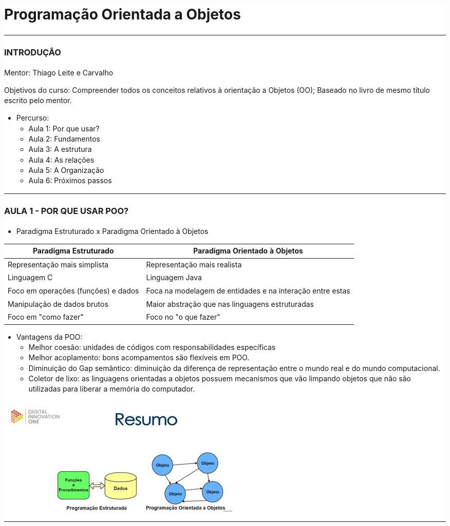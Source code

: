 # Programação Orientada a Objetos
___

### INTRODUÇÃO

Mentor: Thiago Leite e Carvalho

Objetivos do curso: Compreender todos os conceitos relativos à orientação a Objetos (OO);
Baseado no livro de mesmo título escrito pelo mentor. 

* Percurso:
  * Aula 1: Por que usar? 
  * Aula 2: Fundamentos 
  * Aula 3: A estrutura 
  * Aula 4: As relações 
  * Aula 5: A Organização 
  * Aula 6: Próximos passos

---
  
### AULA 1 - POR QUE USAR POO?

* Paradigma Estruturado x Paradigma Orientado à Objetos

| Paradigma Estruturado               | Paradigma Orientado à Objetos                             |
|-------------------------------------|-----------------------------------------------------------|
| Representação mais simplista        | Representação mais realista                               |
| Linguagem C                         | Linguagem Java                                            |
| Foco em operações (funções) e dados | Foca na modelagem de entidades e na interação entre estas |
| Manipulação de dados brutos         | Maior abstração que nas linguagens estruturadas           |
| Foco em "como fazer"                | Foco no "o que fazer"                                     |

* Vantagens da POO:
  * Melhor coesão: unidades de códigos com responsabilidades específicas 
  * Melhor acoplamento: bons acompamentos são flexíveis em POO. 
  * Diminuição do Gap semântico: diminuição da diferença de representação entre o mundo real e do mundo computacional. 
  * Coletor de lixo: as linguagens orientadas a objetos possuem mecanismos que vão limpando objetos que não são </br>
utilizadas para liberar a memória do computador. 


![img.png](img.png)

---
